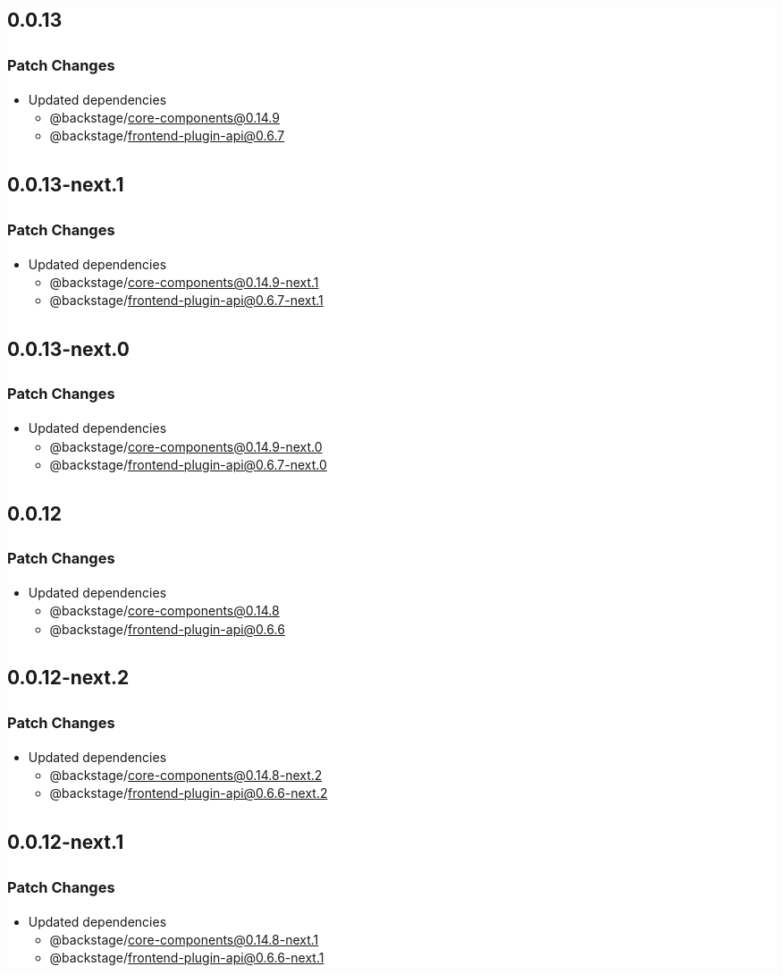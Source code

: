 ## 0.0.13

### Patch Changes

- Updated dependencies
  - @backstage/core-components@0.14.9
  - @backstage/frontend-plugin-api@0.6.7

## 0.0.13-next.1

### Patch Changes

- Updated dependencies
  - @backstage/core-components@0.14.9-next.1
  - @backstage/frontend-plugin-api@0.6.7-next.1

## 0.0.13-next.0

### Patch Changes

- Updated dependencies
  - @backstage/core-components@0.14.9-next.0
  - @backstage/frontend-plugin-api@0.6.7-next.0

## 0.0.12

### Patch Changes

- Updated dependencies
  - @backstage/core-components@0.14.8
  - @backstage/frontend-plugin-api@0.6.6

## 0.0.12-next.2

### Patch Changes

- Updated dependencies
  - @backstage/core-components@0.14.8-next.2
  - @backstage/frontend-plugin-api@0.6.6-next.2

## 0.0.12-next.1

### Patch Changes

- Updated dependencies
  - @backstage/core-components@0.14.8-next.1
  - @backstage/frontend-plugin-api@0.6.6-next.1
